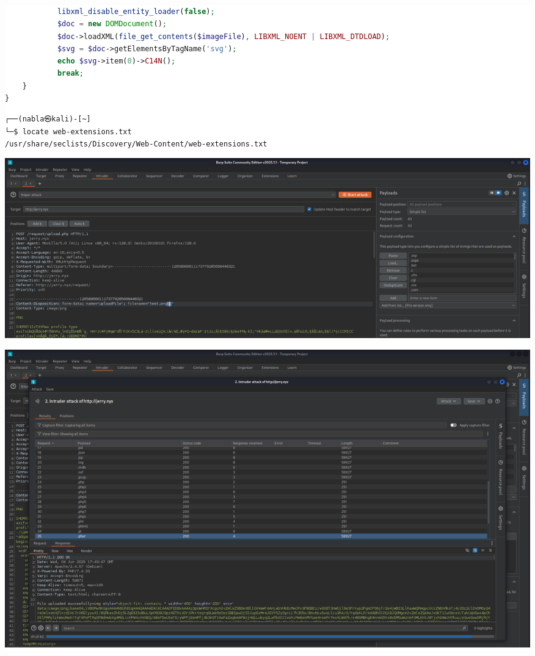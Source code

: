 ```php
            libxml_disable_entity_loader(false);
            $doc = new DOMDocument();
            $doc->loadXML(file_get_contents($imageFile), LIBXML_NOENT | LIBXML_DTDLOAD);
            $svg = $doc->getElementsByTagName('svg');
            echo $svg->item(0)->C14N();
            break;
    }
}
```

```
┌──(nabla㉿kali)-[~]
└─$ locate web-extensions.txt                                                          
/usr/share/seclists/Discovery/Web-Content/web-extensions.txt
```

![Burp Suite - Upload Extensions Fuzzing 1](./assets/screenshots/vulnyx_jerry_burpsuite_upload_extensions_fuzzing_1.png)

![Burp Suite - Upload Extensions Fuzzing 2](./assets/screenshots/vulnyx_jerry_burpsuite_upload_extensions_fuzzing_2.png)

